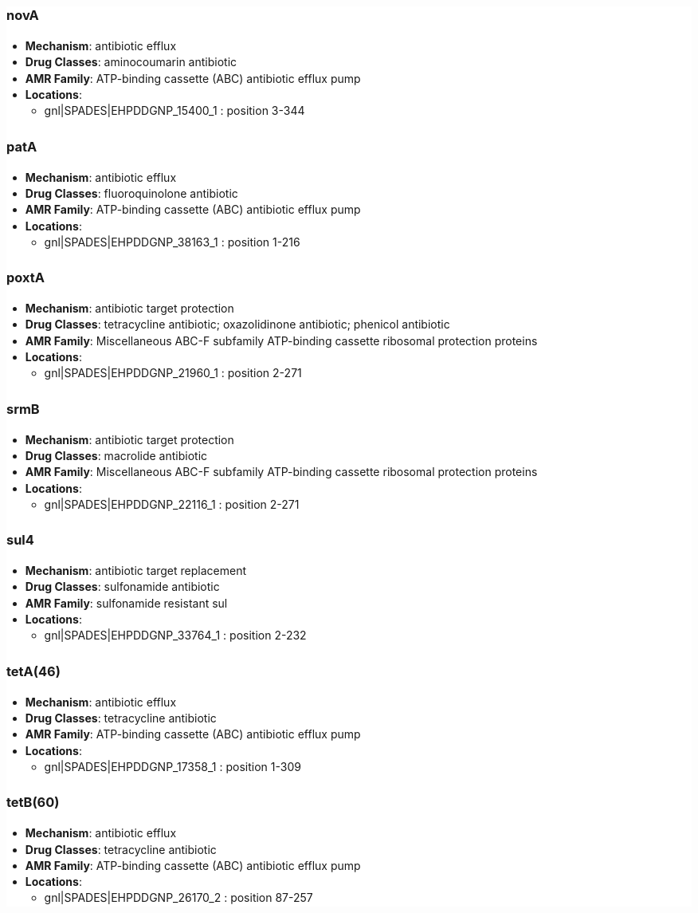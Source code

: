 ### novA
- **Mechanism**: antibiotic efflux
- **Drug Classes**: aminocoumarin antibiotic
- **AMR Family**: ATP-binding cassette (ABC) antibiotic efflux pump
- **Locations**:
  - gnl|SPADES|EHPDDGNP_15400_1 : position 3-344

### patA
- **Mechanism**: antibiotic efflux
- **Drug Classes**: fluoroquinolone antibiotic
- **AMR Family**: ATP-binding cassette (ABC) antibiotic efflux pump
- **Locations**:
  - gnl|SPADES|EHPDDGNP_38163_1 : position 1-216

### poxtA
- **Mechanism**: antibiotic target protection
- **Drug Classes**: tetracycline antibiotic; oxazolidinone antibiotic; phenicol antibiotic
- **AMR Family**: Miscellaneous ABC-F subfamily ATP-binding cassette ribosomal protection proteins
- **Locations**:
  - gnl|SPADES|EHPDDGNP_21960_1 : position 2-271

### srmB
- **Mechanism**: antibiotic target protection
- **Drug Classes**: macrolide antibiotic
- **AMR Family**: Miscellaneous ABC-F subfamily ATP-binding cassette ribosomal protection proteins
- **Locations**:
  - gnl|SPADES|EHPDDGNP_22116_1 : position 2-271

### sul4
- **Mechanism**: antibiotic target replacement
- **Drug Classes**: sulfonamide antibiotic
- **AMR Family**: sulfonamide resistant sul
- **Locations**:
  - gnl|SPADES|EHPDDGNP_33764_1 : position 2-232

### tetA(46)
- **Mechanism**: antibiotic efflux
- **Drug Classes**: tetracycline antibiotic
- **AMR Family**: ATP-binding cassette (ABC) antibiotic efflux pump
- **Locations**:
  - gnl|SPADES|EHPDDGNP_17358_1 : position 1-309

### tetB(60)
- **Mechanism**: antibiotic efflux
- **Drug Classes**: tetracycline antibiotic
- **AMR Family**: ATP-binding cassette (ABC) antibiotic efflux pump
- **Locations**:
  - gnl|SPADES|EHPDDGNP_26170_2 : position 87-257

